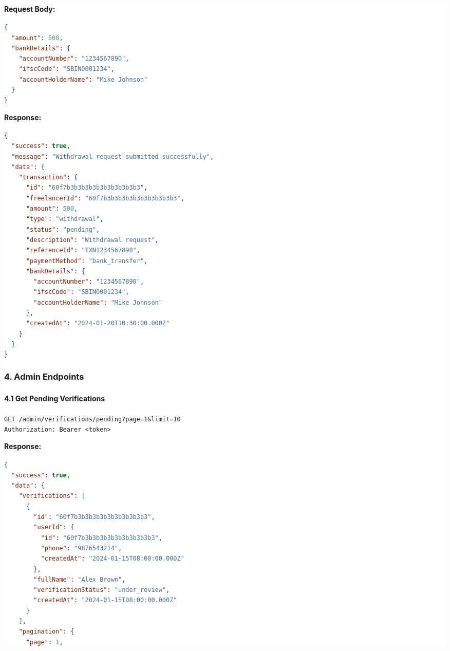 **Request Body:**
```json
{
  "amount": 500,
  "bankDetails": {
    "accountNumber": "1234567890",
    "ifscCode": "SBIN0001234",
    "accountHolderName": "Mike Johnson"
  }
}
```

**Response:**
```json
{
  "success": true,
  "message": "Withdrawal request submitted successfully",
  "data": {
    "transaction": {
      "id": "60f7b3b3b3b3b3b3b3b3b3b3",
      "freelancerId": "60f7b3b3b3b3b3b3b3b3b3b3",
      "amount": 500,
      "type": "withdrawal",
      "status": "pending",
      "description": "Withdrawal request",
      "referenceId": "TXN1234567890",
      "paymentMethod": "bank_transfer",
      "bankDetails": {
        "accountNumber": "1234567890",
        "ifscCode": "SBIN0001234",
        "accountHolderName": "Mike Johnson"
      },
      "createdAt": "2024-01-20T10:30:00.000Z"
    }
  }
}
```

### 4. Admin Endpoints

#### 4.1 Get Pending Verifications
```http
GET /admin/verifications/pending?page=1&limit=10
Authorization: Bearer <token>
```

**Response:**
```json
{
  "success": true,
  "data": {
    "verifications": [
      {
        "id": "60f7b3b3b3b3b3b3b3b3b3b3",
        "userId": {
          "id": "60f7b3b3b3b3b3b3b3b3b3b3",
          "phone": "9876543214",
          "createdAt": "2024-01-15T08:00:00.000Z"
        },
        "fullName": "Alex Brown",
        "verificationStatus": "under_review",
        "createdAt": "2024-01-15T08:00:00.000Z"
      }
    ],
    "pagination": {
      "page": 1,
```